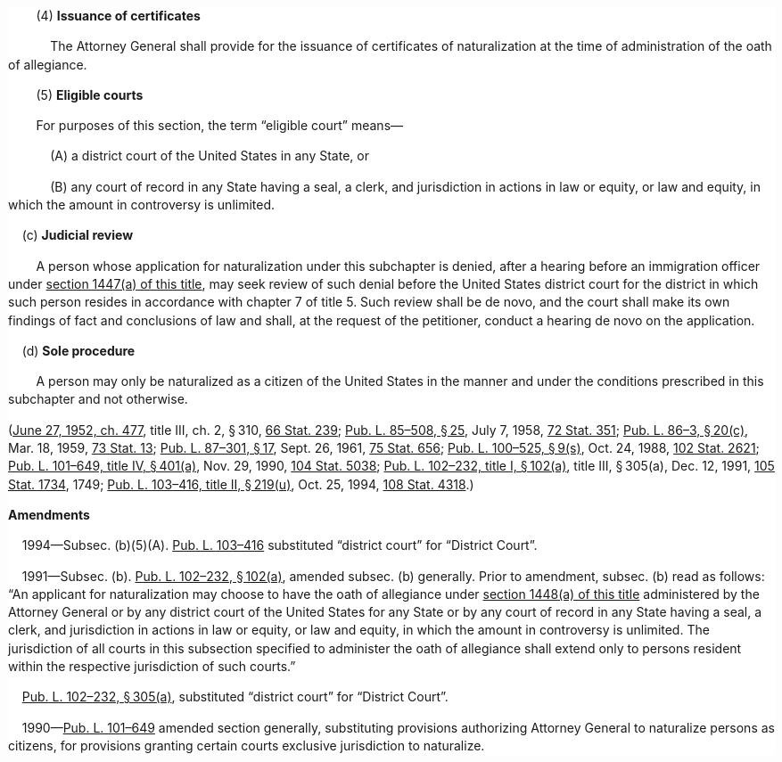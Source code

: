         (4) __Issuance of certificates__ 

            The Attorney General shall provide for the issuance of certificates of naturalization at the time of administration of the oath of allegiance.

        (5) __Eligible courts__ 

        For purposes of this section, the term “eligible court” means—

            (A) a district court of the United States in any State, or

            (B) any court of record in any State having a seal, a clerk, and jurisdiction in actions in law or equity, or law and equity, in which the amount in controversy is unlimited.

    (c) __Judicial review__ 

        A person whose application for naturalization under this subchapter is denied, after a hearing before an immigration officer under [section 1447(a) of this title][/us/usc/t8/s1447/a], may seek review of such denial before the United States district court for the district in which such person resides in accordance with chapter 7 of title 5. Such review shall be de novo, and the court shall make its own findings of fact and conclusions of law and shall, at the request of the petitioner, conduct a hearing de novo on the application.

    (d) __Sole procedure__ 

        A person may only be naturalized as a citizen of the United States in the manner and under the conditions prescribed in this subchapter and not otherwise.

([June 27, 1952, ch. 477][/us/act/1952-06-27/ch477], title III, ch. 2, § 310, [66 Stat. 239][/us/stat/66/239]; [Pub. L. 85–508, § 25][/us/pl/85/508/s25], July 7, 1958, [72 Stat. 351][/us/stat/72/351]; [Pub. L. 86–3, § 20(c)][/us/pl/86/3/s20/c], Mar. 18, 1959, [73 Stat. 13][/us/stat/73/13]; [Pub. L. 87–301, § 17][/us/pl/87/301/s17], Sept. 26, 1961, [75 Stat. 656][/us/stat/75/656]; [Pub. L. 100–525, § 9(s)][/us/pl/100/525/s9/s], Oct. 24, 1988, [102 Stat. 2621][/us/stat/102/2621]; [Pub. L. 101–649, title IV, § 401(a)][/us/pl/101/649/s401/a], Nov. 29, 1990, [104 Stat. 5038][/us/stat/104/5038]; [Pub. L. 102–232, title I, § 102(a)][/us/pl/102/232/s102/a], title III, § 305(a), Dec. 12, 1991, [105 Stat. 1734][/us/stat/105/1734], 1749; [Pub. L. 103–416, title II, § 219(u)][/us/pl/103/416/s219/u], Oct. 25, 1994, [108 Stat. 4318][/us/stat/108/4318].)

 __Amendments__ 

    1994—Subsec. (b)(5)(A). [Pub. L. 103–416][/us/pl/103/416] substituted “district court” for “District Court”.

    1991—Subsec. (b). [Pub. L. 102–232, § 102(a)][/us/pl/102/232/s102/a], amended subsec. (b) generally. Prior to amendment, subsec. (b) read as follows: “An applicant for naturalization may choose to have the oath of allegiance under [section 1448(a) of this title][/us/usc/t8/s1448/a] administered by the Attorney General or by any district court of the United States for any State or by any court of record in any State having a seal, a clerk, and jurisdiction in actions in law or equity, or law and equity, in which the amount in controversy is unlimited. The jurisdiction of all courts in this subsection specified to administer the oath of allegiance shall extend only to persons resident within the respective jurisdiction of such courts.”

    [Pub. L. 102–232, § 305(a)][/us/pl/102/232/s305/a], substituted “district court” for “District Court”.

    1990—[Pub. L. 101–649][/us/pl/101/649] amended section generally, substituting provisions authorizing Attorney General to naturalize persons as citizens, for provisions granting certain courts exclusive jurisdiction to naturalize.


[/us/usc/t8/s1448/c]: https://publicdocs.github.io/go/links?ns=uslm&ref=%2Fus%2Fusc%2Ft8%2Fs1448%2Fc
[/us/usc/t8/s1448/a]: https://publicdocs.github.io/go/links?ns=uslm&ref=%2Fus%2Fusc%2Ft8%2Fs1448%2Fa
[/us/usc/t8/s1448/a]: https://publicdocs.github.io/go/links?ns=uslm&ref=%2Fus%2Fusc%2Ft8%2Fs1448%2Fa
[/us/usc/t8/s1448/a]: https://publicdocs.github.io/go/links?ns=uslm&ref=%2Fus%2Fusc%2Ft8%2Fs1448%2Fa
[/us/usc/t8/s1448/a]: https://publicdocs.github.io/go/links?ns=uslm&ref=%2Fus%2Fusc%2Ft8%2Fs1448%2Fa
[/us/usc/t8/s1448/a]: https://publicdocs.github.io/go/links?ns=uslm&ref=%2Fus%2Fusc%2Ft8%2Fs1448%2Fa
[/us/usc/t8/s1447/a]: https://publicdocs.github.io/go/links?ns=uslm&ref=%2Fus%2Fusc%2Ft8%2Fs1447%2Fa
[/us/act/1952-06-27/ch477]: https://publicdocs.github.io/go/links?ns=uslm&ref=%2Fus%2Fact%2F1952-06-27%2Fch477
[/us/stat/66/239]: https://publicdocs.github.io/go/links?ns=uslm&ref=%2Fus%2Fstat%2F66%2F239
[/us/pl/85/508/s25]: https://publicdocs.github.io/go/links?ns=uslm&ref=%2Fus%2Fpl%2F85%2F508%2Fs25
[/us/stat/72/351]: https://publicdocs.github.io/go/links?ns=uslm&ref=%2Fus%2Fstat%2F72%2F351
[/us/pl/86/3/s20/c]: https://publicdocs.github.io/go/links?ns=uslm&ref=%2Fus%2Fpl%2F86%2F3%2Fs20%2Fc
[/us/stat/73/13]: https://publicdocs.github.io/go/links?ns=uslm&ref=%2Fus%2Fstat%2F73%2F13
[/us/pl/87/301/s17]: https://publicdocs.github.io/go/links?ns=uslm&ref=%2Fus%2Fpl%2F87%2F301%2Fs17
[/us/stat/75/656]: https://publicdocs.github.io/go/links?ns=uslm&ref=%2Fus%2Fstat%2F75%2F656
[/us/pl/100/525/s9/s]: https://publicdocs.github.io/go/links?ns=uslm&ref=%2Fus%2Fpl%2F100%2F525%2Fs9%2Fs
[/us/stat/102/2621]: https://publicdocs.github.io/go/links?ns=uslm&ref=%2Fus%2Fstat%2F102%2F2621
[/us/pl/101/649/s401/a]: https://publicdocs.github.io/go/links?ns=uslm&ref=%2Fus%2Fpl%2F101%2F649%2Fs401%2Fa
[/us/stat/104/5038]: https://publicdocs.github.io/go/links?ns=uslm&ref=%2Fus%2Fstat%2F104%2F5038
[/us/pl/102/232/s102/a]: https://publicdocs.github.io/go/links?ns=uslm&ref=%2Fus%2Fpl%2F102%2F232%2Fs102%2Fa
[/us/stat/105/1734]: https://publicdocs.github.io/go/links?ns=uslm&ref=%2Fus%2Fstat%2F105%2F1734
[/us/pl/103/416/s219/u]: https://publicdocs.github.io/go/links?ns=uslm&ref=%2Fus%2Fpl%2F103%2F416%2Fs219%2Fu
[/us/stat/108/4318]: https://publicdocs.github.io/go/links?ns=uslm&ref=%2Fus%2Fstat%2F108%2F4318
[/us/pl/103/416]: https://publicdocs.github.io/go/links?ns=uslm&ref=%2Fus%2Fpl%2F103%2F416
[/us/pl/102/232/s102/a]: https://publicdocs.github.io/go/links?ns=uslm&ref=%2Fus%2Fpl%2F102%2F232%2Fs102%2Fa
[/us/usc/t8/s1448/a]: https://publicdocs.github.io/go/links?ns=uslm&ref=%2Fus%2Fusc%2Ft8%2Fs1448%2Fa
[/us/pl/102/232/s305/a]: https://publicdocs.github.io/go/links?ns=uslm&ref=%2Fus%2Fpl%2F102%2F232%2Fs305%2Fa
[/us/pl/101/649]: https://publicdocs.github.io/go/links?ns=uslm&ref=%2Fus%2Fpl%2F101%2F649
[/us/pl/100/525]: https://publicdocs.github.io/go/links?ns=uslm&ref=%2Fus%2Fpl%2F100%2F525
[/us/pl/87/301]: https://publicdocs.github.io/go/links?ns=uslm&ref=%2Fus%2Fpl%2F87%2F301
[/us/pl/86/3]: https://publicdocs.github.io/go/links?ns=uslm&ref=%2Fus%2Fpl%2F86%2F3
[/us/usc/t28/s91]: https://publicdocs.github.io/go/links?ns=uslm&ref=%2Fus%2Fusc%2Ft28%2Fs91
[/us/pl/85/508]: https://publicdocs.github.io/go/links?ns=uslm&ref=%2Fus%2Fpl%2F85%2F508
[/us/usc/t28/s81A]: https://publicdocs.github.io/go/links?ns=uslm&ref=%2Fus%2Fusc%2Ft28%2Fs81A
[/us/pl/103/416]: https://publicdocs.github.io/go/links?ns=uslm&ref=%2Fus%2Fpl%2F103%2F416
[/us/pl/101/649]: https://publicdocs.github.io/go/links?ns=uslm&ref=%2Fus%2Fpl%2F101%2F649
[/us/pl/103/416/s219/dd]: https://publicdocs.github.io/go/links?ns=uslm&ref=%2Fus%2Fpl%2F103%2F416%2Fs219%2Fdd
[/us/usc/t8/s1101]: https://publicdocs.github.io/go/links?ns=uslm&ref=%2Fus%2Fusc%2Ft8%2Fs1101
[/us/pl/102/232/s102/c]: https://publicdocs.github.io/go/links?ns=uslm&ref=%2Fus%2Fpl%2F102%2F232%2Fs102%2Fc
[/us/stat/105/1736]: https://publicdocs.github.io/go/links?ns=uslm&ref=%2Fus%2Fstat%2F105%2F1736
[/us/pl/102/232/s305/a]: https://publicdocs.github.io/go/links?ns=uslm&ref=%2Fus%2Fpl%2F102%2F232%2Fs305%2Fa
[/us/pl/101/649]: https://publicdocs.github.io/go/links?ns=uslm&ref=%2Fus%2Fpl%2F101%2F649
[/us/pl/102/232/s310/1]: https://publicdocs.github.io/go/links?ns=uslm&ref=%2Fus%2Fpl%2F102%2F232%2Fs310%2F1
[/us/usc/t8/s1101]: https://publicdocs.github.io/go/links?ns=uslm&ref=%2Fus%2Fusc%2Ft8%2Fs1101
[/us/pl/101/649/s408]: https://publicdocs.github.io/go/links?ns=uslm&ref=%2Fus%2Fpl%2F101%2F649%2Fs408
[/us/stat/104/5047]: https://publicdocs.github.io/go/links?ns=uslm&ref=%2Fus%2Fstat%2F104%2F5047
[/us/pl/102/232/s305/n]: https://publicdocs.github.io/go/links?ns=uslm&ref=%2Fus%2Fpl%2F102%2F232%2Fs305%2Fn
[/us/stat/105/1750]: https://publicdocs.github.io/go/links?ns=uslm&ref=%2Fus%2Fstat%2F105%2F1750
[/us/usc/t8/s1421/a]: https://publicdocs.github.io/go/links?ns=uslm&ref=%2Fus%2Fusc%2Ft8%2Fs1421%2Fa
[/us/usc/t18/s1429]: https://publicdocs.github.io/go/links?ns=uslm&ref=%2Fus%2Fusc%2Ft18%2Fs1429
[/us/usc/t8/s1459]: https://publicdocs.github.io/go/links?ns=uslm&ref=%2Fus%2Fusc%2Ft8%2Fs1459
[/us/usc/t8/s1450]: https://publicdocs.github.io/go/links?ns=uslm&ref=%2Fus%2Fusc%2Ft8%2Fs1450
[/us/usc/t18/s1429]: https://publicdocs.github.io/go/links?ns=uslm&ref=%2Fus%2Fusc%2Ft18%2Fs1429
[/us/usc/t8/s1459]: https://publicdocs.github.io/go/links?ns=uslm&ref=%2Fus%2Fusc%2Ft8%2Fs1459
[/us/usc/t8/s1440]: https://publicdocs.github.io/go/links?ns=uslm&ref=%2Fus%2Fusc%2Ft8%2Fs1440
[/us/usc/t8/s1426]: https://publicdocs.github.io/go/links?ns=uslm&ref=%2Fus%2Fusc%2Ft8%2Fs1426
[/us/usc/t8/s1440]: https://publicdocs.github.io/go/links?ns=uslm&ref=%2Fus%2Fusc%2Ft8%2Fs1440
[/us/usc/t8/s1551]: https://publicdocs.github.io/go/links?ns=uslm&ref=%2Fus%2Fusc%2Ft8%2Fs1551
[/us/pl/85/508]: https://publicdocs.github.io/go/links?ns=uslm&ref=%2Fus%2Fpl%2F85%2F508
[/us/stat/72/339]: https://publicdocs.github.io/go/links?ns=uslm&ref=%2Fus%2Fstat%2F72%2F339
[/us/usc/t48/s21]: https://publicdocs.github.io/go/links?ns=uslm&ref=%2Fus%2Fusc%2Ft48%2Fs21
[/us/pl/86/3]: https://publicdocs.github.io/go/links?ns=uslm&ref=%2Fus%2Fpl%2F86%2F3
[/us/stat/73/4]: https://publicdocs.github.io/go/links?ns=uslm&ref=%2Fus%2Fstat%2F73%2F4
[/us/usc/t48/s491]: https://publicdocs.github.io/go/links?ns=uslm&ref=%2Fus%2Fusc%2Ft48%2Fs491